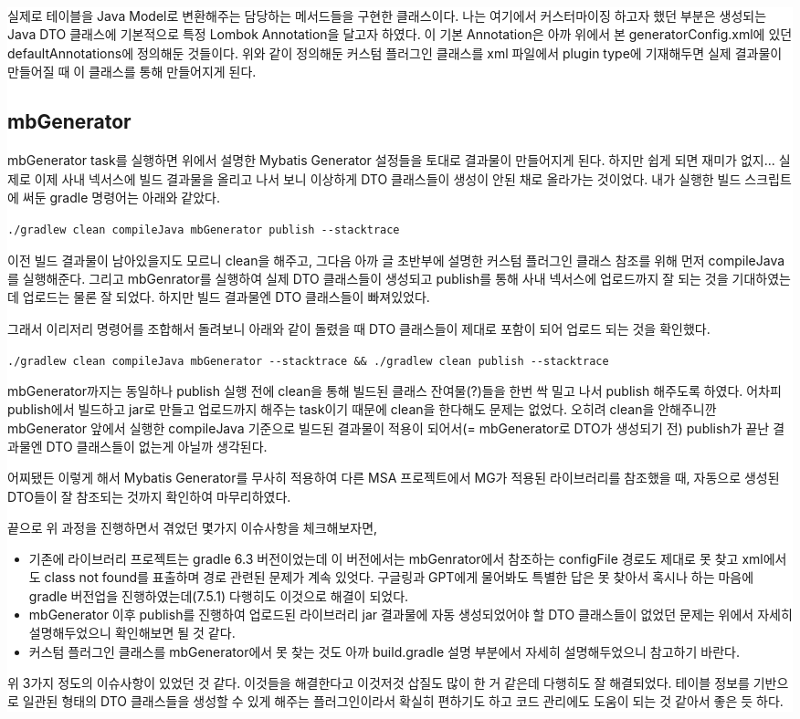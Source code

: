 실제로 테이블을 Java Model로 변환해주는 담당하는 메서드들을 구현한 클래스이다. 나는 여기에서 커스터마이징 하고자 했던 부분은 생성되는 Java DTO 클래스에 기본적으로 특정 Lombok Annotation을 달고자 하였다. 이 기본 Annotation은 아까 위에서 본 generatorConfig.xml에 있던 defaultAnnotations에 정의해둔 것들이다. 위와 같이 정의해둔 커스텀 플러그인 클래스를 xml 파일에서 plugin type에 기재해두면 실제 결과물이 만들어질 때 이 클래스를 통해 만들어지게 된다.

## mbGenerator

mbGenerator task를 실행하면 위에서 설명한 Mybatis Generator 설정들을 토대로 결과물이 만들어지게 된다. 하지만 쉽게 되면 재미가 없지... 실제로 이제 사내 넥서스에 빌드 결과물을 올리고 나서 보니 이상하게 DTO 클래스들이 생성이 안된 채로 올라가는 것이었다. 내가 실행한 빌드 스크립트에 써둔 gradle 명령어는 아래와 같았다.

```
./gradlew clean compileJava mbGenerator publish --stacktrace
```

이전 빌드 결과물이 남아있을지도 모르니 clean을 해주고, 그다음 아까 글 초반부에 설명한 커스텀 플러그인 클래스 참조를 위해 먼저 compileJava를 실행해준다. 그리고 mbGenrator를 실행하여 실제 DTO 클래스들이 생성되고 publish를 통해 사내 넥서스에 업로드까지 잘 되는 것을 기대하였는데 업로드는 물론 잘 되었다. 하지만 빌드 결과물엔 DTO 클래스들이 빠져있었다.

그래서 이리저리 명령어를 조합해서 돌려보니 아래와 같이 돌렸을 때 DTO 클래스들이 제대로 포함이 되어 업로드 되는 것을 확인했다.

```
./gradlew clean compileJava mbGenerator --stacktrace && ./gradlew clean publish --stacktrace
```

mbGenerator까지는 동일하나 publish 실행 전에 clean을 통해 빌드된 클래스 잔여물(?)들을 한번 싹 밀고 나서 publish 해주도록 하였다. 어차피 publish에서 빌드하고 jar로 만들고 업로드까지 해주는 task이기 때문에 clean을 한다해도 문제는 없었다. 오히려 clean을 안해주니깐 mbGenerator 앞에서 실행한 compileJava 기준으로 빌드된 결과물이 적용이 되어서(= mbGenerator로 DTO가 생성되기 전) publish가 끝난 결과물엔 DTO 클래스들이 없는게 아닐까 생각된다.

어찌됐든 이렇게 해서 Mybatis Generator를 무사히 적용하여 다른 MSA 프로젝트에서 MG가 적용된 라이브러리를 참조했을 때, 자동으로 생성된 DTO들이 잘 참조되는 것까지 확인하여 마무리하였다.

끝으로 위 과정을 진행하면서 겪었던 몇가지 이슈사항을 체크해보자면,

- 기존에 라이브러리 프로젝트는 gradle 6.3 버전이었는데 이 버전에서는 mbGenrator에서 참조하는 configFile 경로도 제대로 못 찾고 xml에서도 class not found를 표출하며 경로 관련된 문제가 계속 있엇다. 구글링과 GPT에게 물어봐도 특별한 답은 못 찾아서 혹시나 하는 마음에 gradle 버전업을 진행하였는데(7.5.1) 다행히도 이것으로 해결이 되었다.
- mbGenerator 이후 publish를 진행하여 업로드된 라이브러리 jar 결과물에 자동 생성되었어야 할 DTO 클래스들이 없었던 문제는 위에서 자세히 설명해두었으니 확인해보면 될 것 같다.
- 커스텀 플러그인 클래스를 mbGenerator에서 못 찾는 것도 아까 build.gradle 설명 부분에서 자세히 설명해두었으니 참고하기 바란다.

위 3가지 정도의 이슈사항이 있었던 것 같다. 이것들을 해결한다고 이것저것 삽질도 많이 한 거 같은데 다행히도 잘 해결되었다. 테이블 정보를 기반으로 일관된 형태의 DTO 클래스들을 생성할 수 있게 해주는 플러그인이라서 확실히 편하기도 하고 코드 관리에도 도움이 되는 것 같아서 좋은 듯 하다.
